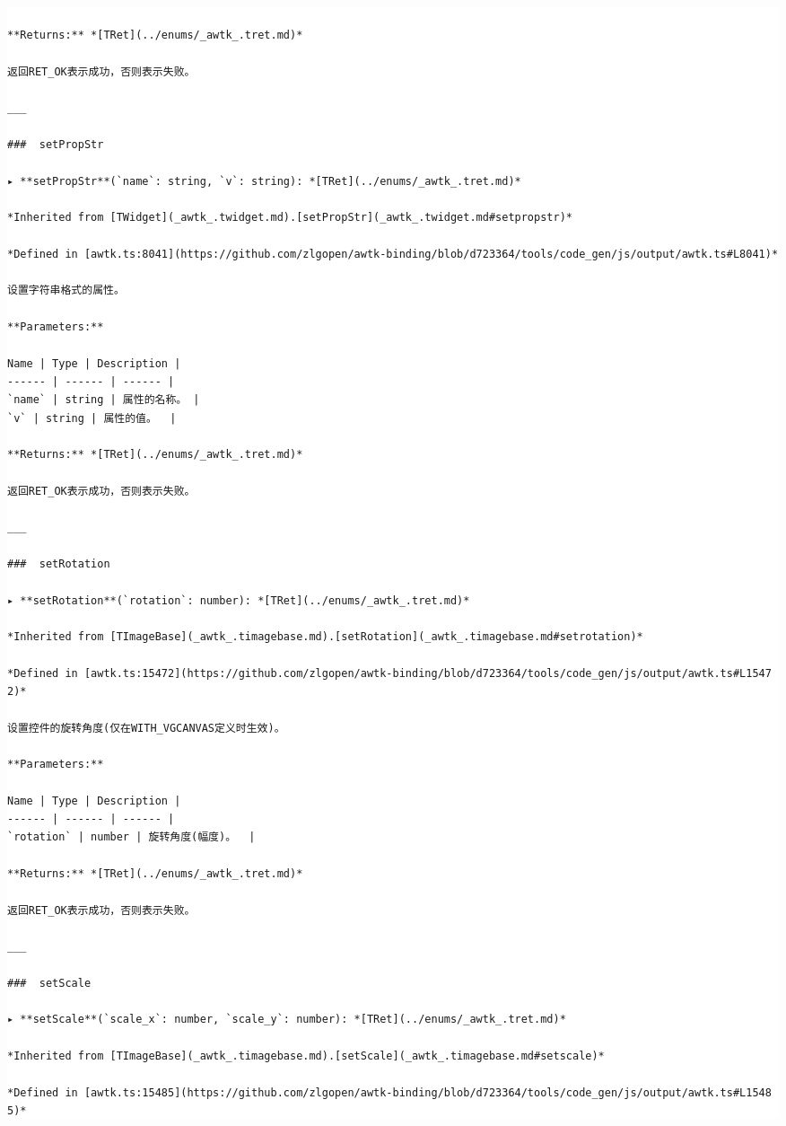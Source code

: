 ```

**Returns:** *[TRet](../enums/_awtk_.tret.md)*

返回RET_OK表示成功，否则表示失败。

___

###  setPropStr

▸ **setPropStr**(`name`: string, `v`: string): *[TRet](../enums/_awtk_.tret.md)*

*Inherited from [TWidget](_awtk_.twidget.md).[setPropStr](_awtk_.twidget.md#setpropstr)*

*Defined in [awtk.ts:8041](https://github.com/zlgopen/awtk-binding/blob/d723364/tools/code_gen/js/output/awtk.ts#L8041)*

设置字符串格式的属性。

**Parameters:**

Name | Type | Description |
------ | ------ | ------ |
`name` | string | 属性的名称。 |
`v` | string | 属性的值。  |

**Returns:** *[TRet](../enums/_awtk_.tret.md)*

返回RET_OK表示成功，否则表示失败。

___

###  setRotation

▸ **setRotation**(`rotation`: number): *[TRet](../enums/_awtk_.tret.md)*

*Inherited from [TImageBase](_awtk_.timagebase.md).[setRotation](_awtk_.timagebase.md#setrotation)*

*Defined in [awtk.ts:15472](https://github.com/zlgopen/awtk-binding/blob/d723364/tools/code_gen/js/output/awtk.ts#L15472)*

设置控件的旋转角度(仅在WITH_VGCANVAS定义时生效)。

**Parameters:**

Name | Type | Description |
------ | ------ | ------ |
`rotation` | number | 旋转角度(幅度)。  |

**Returns:** *[TRet](../enums/_awtk_.tret.md)*

返回RET_OK表示成功，否则表示失败。

___

###  setScale

▸ **setScale**(`scale_x`: number, `scale_y`: number): *[TRet](../enums/_awtk_.tret.md)*

*Inherited from [TImageBase](_awtk_.timagebase.md).[setScale](_awtk_.timagebase.md#setscale)*

*Defined in [awtk.ts:15485](https://github.com/zlgopen/awtk-binding/blob/d723364/tools/code_gen/js/output/awtk.ts#L15485)*

```